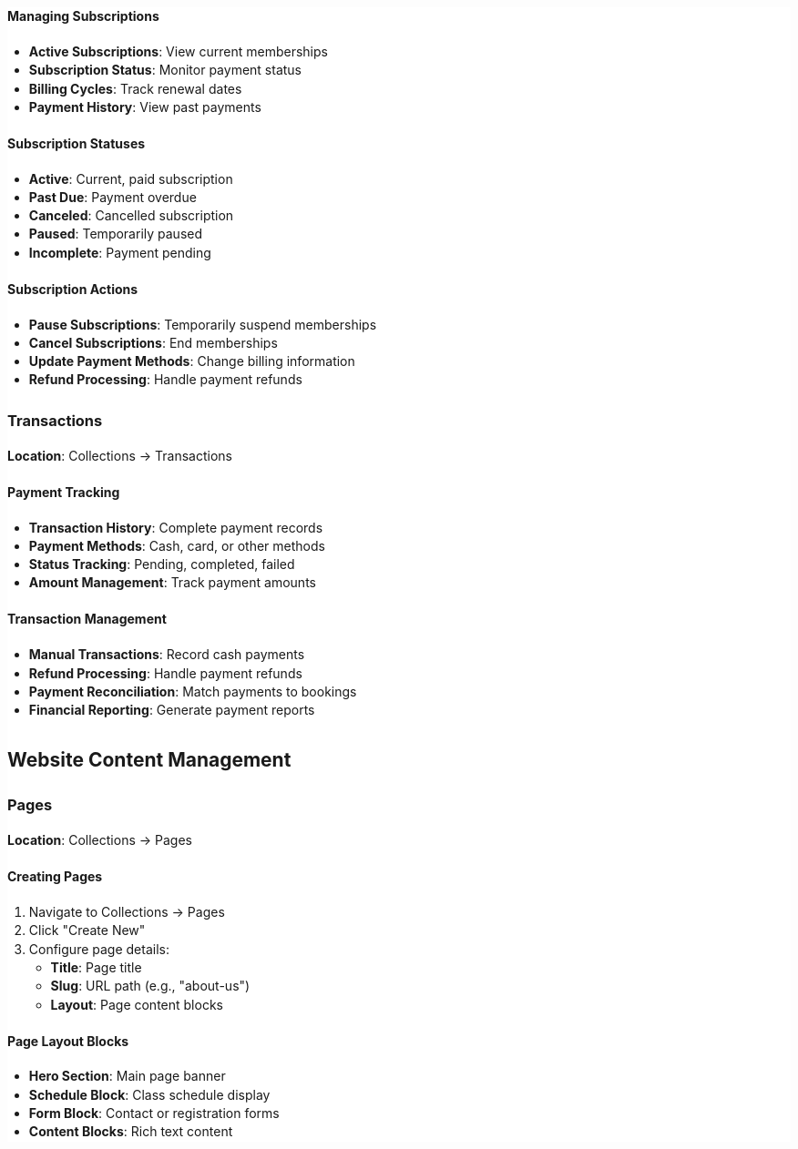 #### Managing Subscriptions
- **Active Subscriptions**: View current memberships
- **Subscription Status**: Monitor payment status
- **Billing Cycles**: Track renewal dates
- **Payment History**: View past payments

#### Subscription Statuses
- **Active**: Current, paid subscription
- **Past Due**: Payment overdue
- **Canceled**: Cancelled subscription
- **Paused**: Temporarily paused
- **Incomplete**: Payment pending

#### Subscription Actions
- **Pause Subscriptions**: Temporarily suspend memberships
- **Cancel Subscriptions**: End memberships
- **Update Payment Methods**: Change billing information
- **Refund Processing**: Handle payment refunds

### Transactions
**Location**: Collections → Transactions

#### Payment Tracking
- **Transaction History**: Complete payment records
- **Payment Methods**: Cash, card, or other methods
- **Status Tracking**: Pending, completed, failed
- **Amount Management**: Track payment amounts

#### Transaction Management
- **Manual Transactions**: Record cash payments
- **Refund Processing**: Handle payment refunds
- **Payment Reconciliation**: Match payments to bookings
- **Financial Reporting**: Generate payment reports

## Website Content Management

### Pages
**Location**: Collections → Pages

#### Creating Pages
1. Navigate to Collections → Pages
2. Click "Create New"
3. Configure page details:
   - **Title**: Page title
   - **Slug**: URL path (e.g., "about-us")
   - **Layout**: Page content blocks

#### Page Layout Blocks
- **Hero Section**: Main page banner
- **Schedule Block**: Class schedule display
- **Form Block**: Contact or registration forms
- **Content Blocks**: Rich text content
